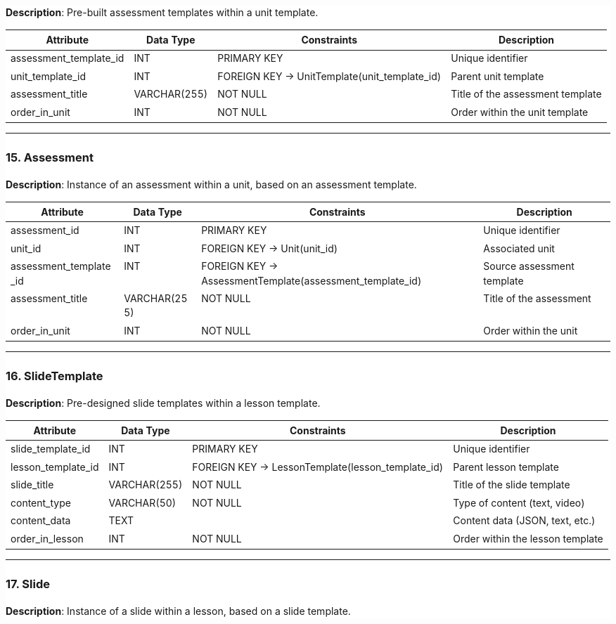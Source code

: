 **Description**: Pre-built assessment templates within a unit template.

| **Attribute**             | **Data Type** | **Constraints**                          | **Description**                 |
|---------------------------|---------------|------------------------------------------|---------------------------------|
| assessment_template_id    | INT           | PRIMARY KEY                              | Unique identifier               |
| unit_template_id          | INT           | FOREIGN KEY → UnitTemplate(unit_template_id)| Parent unit template       |
| assessment_title          | VARCHAR(255)  | NOT NULL                                 | Title of the assessment template|
| order_in_unit             | INT           | NOT NULL                                 | Order within the unit template  |

---

### **15. Assessment**

**Description**: Instance of an assessment within a unit, based on an assessment template.

| **Attribute**           | **Data Type** | **Constraints**                          | **Description**                   |
|-------------------------|---------------|------------------------------------------|-----------------------------------|
| assessment_id           | INT           | PRIMARY KEY                              | Unique identifier                 |
| unit_id                 | INT           | FOREIGN KEY → Unit(unit_id)              | Associated unit                   |
| assessment_template_id  | INT           | FOREIGN KEY → AssessmentTemplate(assessment_template_id)| Source assessment template |
| assessment_title        | VARCHAR(255)  | NOT NULL                                 | Title of the assessment           |
| order_in_unit           | INT           | NOT NULL                                 | Order within the unit             |

---

### **16. SlideTemplate**

**Description**: Pre-designed slide templates within a lesson template.

| **Attribute**         | **Data Type** | **Constraints**                          | **Description**                 |
|-----------------------|---------------|------------------------------------------|---------------------------------|
| slide_template_id     | INT           | PRIMARY KEY                              | Unique identifier               |
| lesson_template_id    | INT           | FOREIGN KEY → LessonTemplate(lesson_template_id)| Parent lesson template     |
| slide_title           | VARCHAR(255)  | NOT NULL                                 | Title of the slide template     |
| content_type          | VARCHAR(50)   | NOT NULL                                 | Type of content (text, video)   |
| content_data          | TEXT          |                                          | Content data (JSON, text, etc.) |
| order_in_lesson       | INT           | NOT NULL                                 | Order within the lesson template|

---

### **17. Slide**

**Description**: Instance of a slide within a lesson, based on a slide template.

